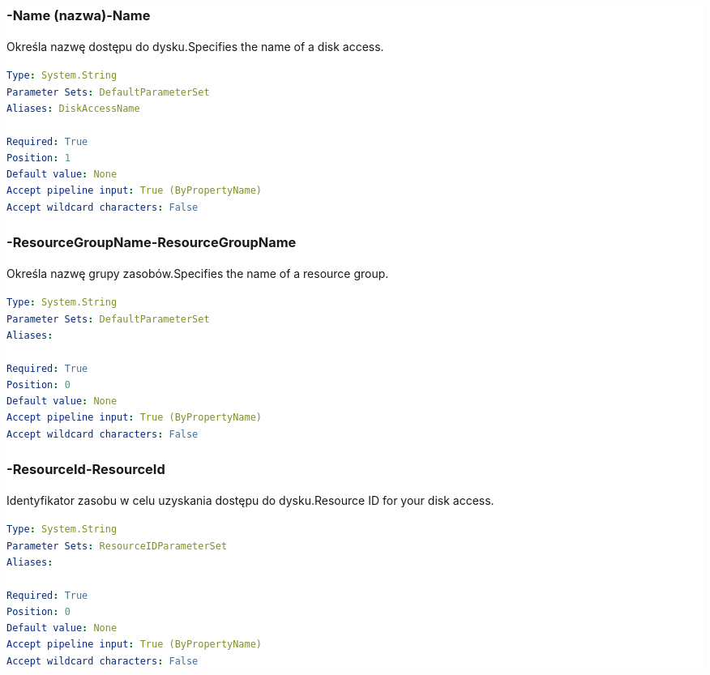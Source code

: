 ### <span data-ttu-id="24b5f-126">-Name (nazwa)</span><span class="sxs-lookup"><span data-stu-id="24b5f-126">-Name</span></span>
<span data-ttu-id="24b5f-127">Określa nazwę dostępu do dysku.</span><span class="sxs-lookup"><span data-stu-id="24b5f-127">Specifies the name of a disk access.</span></span>

```yaml
Type: System.String
Parameter Sets: DefaultParameterSet
Aliases: DiskAccessName

Required: True
Position: 1
Default value: None
Accept pipeline input: True (ByPropertyName)
Accept wildcard characters: False
```

### <span data-ttu-id="24b5f-128">-ResourceGroupName</span><span class="sxs-lookup"><span data-stu-id="24b5f-128">-ResourceGroupName</span></span>
<span data-ttu-id="24b5f-129">Określa nazwę grupy zasobów.</span><span class="sxs-lookup"><span data-stu-id="24b5f-129">Specifies the name of a resource group.</span></span>

```yaml
Type: System.String
Parameter Sets: DefaultParameterSet
Aliases:

Required: True
Position: 0
Default value: None
Accept pipeline input: True (ByPropertyName)
Accept wildcard characters: False
```

### <span data-ttu-id="24b5f-130">-ResourceId</span><span class="sxs-lookup"><span data-stu-id="24b5f-130">-ResourceId</span></span>
<span data-ttu-id="24b5f-131">Identyfikator zasobu w celu uzyskania dostępu do dysku.</span><span class="sxs-lookup"><span data-stu-id="24b5f-131">Resource ID for your disk access.</span></span>

```yaml
Type: System.String
Parameter Sets: ResourceIDParameterSet
Aliases:

Required: True
Position: 0
Default value: None
Accept pipeline input: True (ByPropertyName)
Accept wildcard characters: False
```
